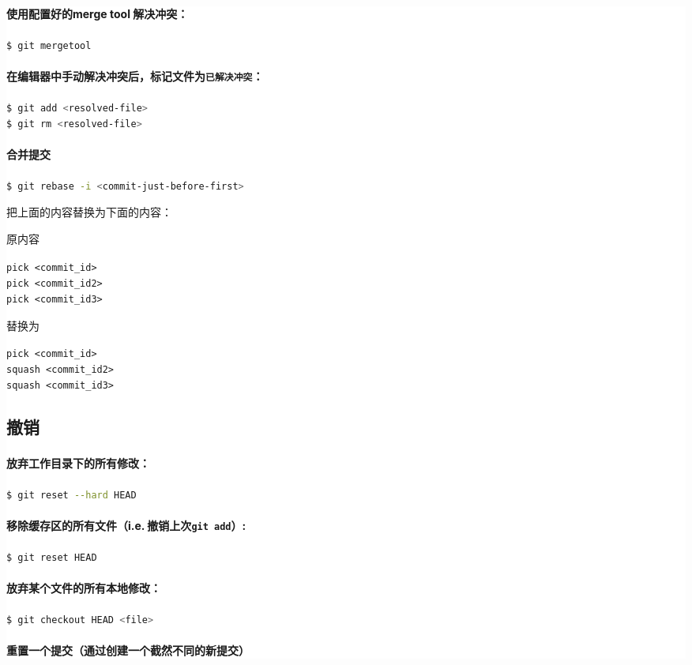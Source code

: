 #### 使用配置好的merge tool 解决冲突：

```sh
$ git mergetool
```

#### 在编辑器中手动解决冲突后，标记文件为`已解决冲突`：

```sh
$ git add <resolved-file>
$ git rm <resolved-file>
```

#### 合并提交

```sh
$ git rebase -i <commit-just-before-first>
```

把上面的内容替换为下面的内容：

原内容

```
pick <commit_id>
pick <commit_id2>
pick <commit_id3>
```

替换为

```
pick <commit_id>
squash <commit_id2>
squash <commit_id3>
```

## 撤销

#### 放弃工作目录下的所有修改：

```sh
$ git reset --hard HEAD
```

#### 移除缓存区的所有文件（i.e. 撤销上次`git add`）:

```sh
$ git reset HEAD
```

#### 放弃某个文件的所有本地修改：

```sh
$ git checkout HEAD <file>
```

#### 重置一个提交（通过创建一个截然不同的新提交）
